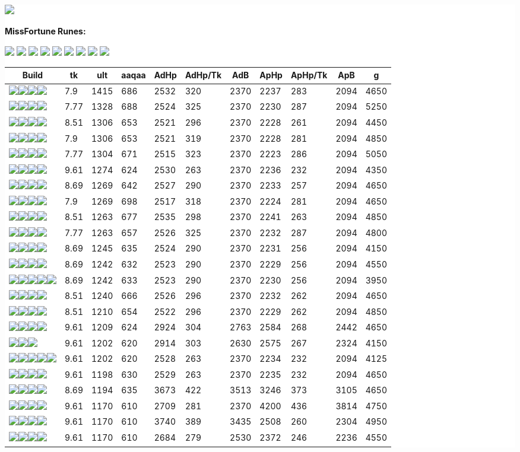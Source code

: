 



![](/StatMods/StatModsHealthScalingIcon.png)



**MissFortune Runes:**


![](/Styles/Precision/PressTheAttack/PressTheAttack.png)
![](/Styles/Precision/PresenceOfMind/PresenceOfMind.png)
![](/Styles/Precision/LegendAlacrity/LegendAlacrity.png)
![](/Styles/Precision/CutDown/CutDown.png)
![](/Styles/Sorcery/AbsoluteFocus/AbsoluteFocus.png)
![](/Styles/Sorcery/GatheringStorm/GatheringStorm.png)
![](/StatMods/StatModsAdaptiveForceIcon.png)
![](/StatMods/StatModsAdaptiveForceIcon.png)
![](/StatMods/StatModsHealthScalingIcon.png)





 Build |tk|ult|aaqaa|AdHp|AdHp/Tk|AdB|ApHp|ApHp/Tk|ApB|g
-|-|-|-|-|-|-|-|-|-|-
![](/item/6697.png)![](/item/1001.png)![](/item/1053.png)![](/item/1055.png)|7.9|1415|686|2532|320|2370|2237|283|2094|4650
![](/item/3031.png)![](/item/1001.png)![](/item/1053.png)![](/item/1055.png)|7.77|1328|688|2524|325|2370|2230|287|2094|5250
![](/item/3142.png)![](/item/1001.png)![](/item/1053.png)![](/item/1055.png)|8.51|1306|653|2521|296|2370|2228|261|2094|4450
![](/item/6698.png)![](/item/1001.png)![](/item/1053.png)![](/item/1055.png)|7.9|1306|653|2521|319|2370|2228|281|2094|4850
![](/item/6676.png)![](/item/1001.png)![](/item/1053.png)![](/item/1055.png)|7.77|1304|671|2515|323|2370|2223|286|2094|5050
![](/item/6701.png)![](/item/1001.png)![](/item/1053.png)![](/item/1055.png)|9.61|1274|624|2530|263|2370|2236|232|2094|4350
![](/item/6696.png)![](/item/1001.png)![](/item/1053.png)![](/item/1055.png)|8.69|1269|642|2527|290|2370|2233|257|2094|4650
![](/item/6699.png)![](/item/1001.png)![](/item/1053.png)![](/item/1055.png)|7.9|1269|698|2517|318|2370|2224|281|2094|4650
![](/item/3032.png)![](/item/1001.png)![](/item/1053.png)![](/item/1055.png)|8.51|1263|677|2535|298|2370|2241|263|2094|4850
![](/item/3508.png)![](/item/1001.png)![](/item/1053.png)![](/item/1055.png)|7.77|1263|657|2526|325|2370|2232|287|2094|4800
![](/item/6695.png)![](/item/1001.png)![](/item/1053.png)![](/item/1055.png)|8.69|1245|635|2524|290|2370|2231|256|2094|4150
![](/item/3004.png)![](/item/1001.png)![](/item/1053.png)![](/item/1055.png)|8.69|1242|632|2523|290|2370|2229|256|2094|4550
![](/item/3134.png)![](/item/1001.png)![](/item/1053.png)![](/item/1055.png)![](/item/1038.png)|8.69|1242|633|2523|290|2370|2230|256|2094|3950
![](/item/3036.png)![](/item/1001.png)![](/item/1053.png)![](/item/1055.png)|8.51|1240|666|2526|296|2370|2232|262|2094|4650
![](/item/3033.png)![](/item/1001.png)![](/item/1053.png)![](/item/1055.png)|8.51|1210|654|2522|296|2370|2229|262|2094|4850
![](/item/3814.png)![](/item/1001.png)![](/item/1053.png)![](/item/1055.png)|9.61|1209|624|2924|304|2763|2584|268|2442|4650
![](/item/3072.png)![](/item/1001.png)![](/item/1055.png)|9.61|1202|620|2914|303|2630|2575|267|2324|4150
![](/item/1001.png)![](/item/1053.png)![](/item/1055.png)![](/item/1038.png)![](/item/1037.png)|9.61|1202|620|2528|263|2370|2234|232|2094|4125
![](/item/6694.png)![](/item/1001.png)![](/item/1053.png)![](/item/1055.png)|9.61|1198|630|2529|263|2370|2235|232|2094|4650
![](/item/6673.png)![](/item/1001.png)![](/item/1053.png)![](/item/1055.png)|8.69|1194|635|3673|422|3513|3246|373|3105|4650
![](/item/3156.png)![](/item/1001.png)![](/item/1053.png)![](/item/1055.png)|9.61|1170|610|2709|281|2370|4200|436|3814|4750
![](/item/6333.png)![](/item/1001.png)![](/item/1053.png)![](/item/1055.png)|9.61|1170|610|3740|389|3435|2508|260|2304|4950
![](/item/6692.png)![](/item/1001.png)![](/item/1053.png)![](/item/1055.png)|9.61|1170|610|2684|279|2530|2372|246|2236|4550